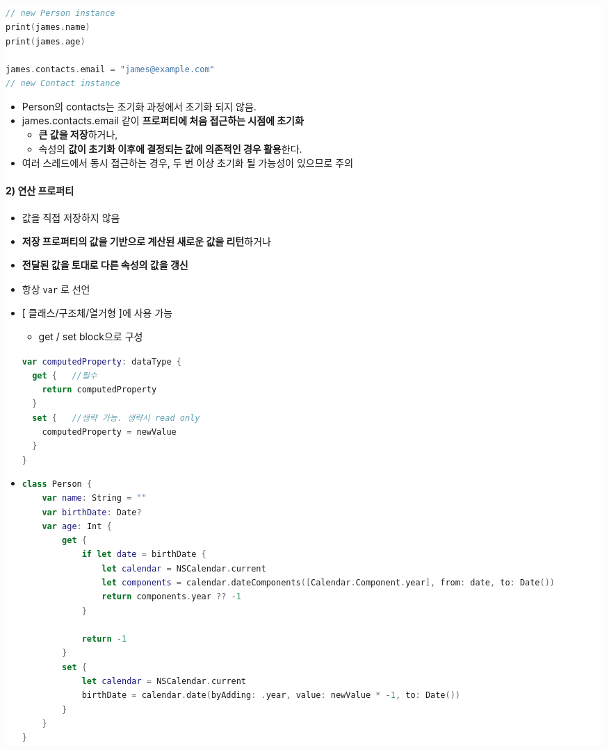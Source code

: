 ```swift
// new Person instance
print(james.name)
print(james.age)

james.contacts.email = "james@example.com"
// new Contact instance
```

- Person의 contacts는 초기화 과정에서 초기화 되지 않음.
- james.contacts.email 같이 **프로퍼티에 처음 접근하는 시점에 초기화** 
  - **큰 값을 저장**하거나,
  - 속성의 **값이 초기화 이후에 결정되는 값에 의존적인 경우 활용**한다.
- 여러 스레드에서 동시 접근하는 경우, 두 번 이상 초기화 될 가능성이 있으므로 주의



#### 2) 연산 프로퍼티

- 값을 직접 저장하지 않음
- **저장 프로퍼티의 값을 기반으로 계산된 새로운 값을 리턴**하거나
- **전달된 값을 토대로 다른 속성의 값을 갱신**
- 항상 `var` 로 선언

- [ 클래스/구조체/열거형 ]에 사용 가능

  - get / set block으로 구성

  ```swift
  var computedProperty: dataType {
    get {	//필수
      return computedProperty
    }
    set {	//생략 가능. 생략시 read only 
      computedProperty = newValue
    }
  }
  ```

- ```swift
  class Person {
      var name: String = ""
      var birthDate: Date?
      var age: Int {
          get {
              if let date = birthDate {
                  let calendar = NSCalendar.current
                  let components = calendar.dateComponents([Calendar.Component.year], from: date, to: Date())
                  return components.year ?? -1
              }
              
              return -1
          }
          set {
              let calendar = NSCalendar.current
              birthDate = calendar.date(byAdding: .year, value: newValue * -1, to: Date())
          }
      }
  }
  